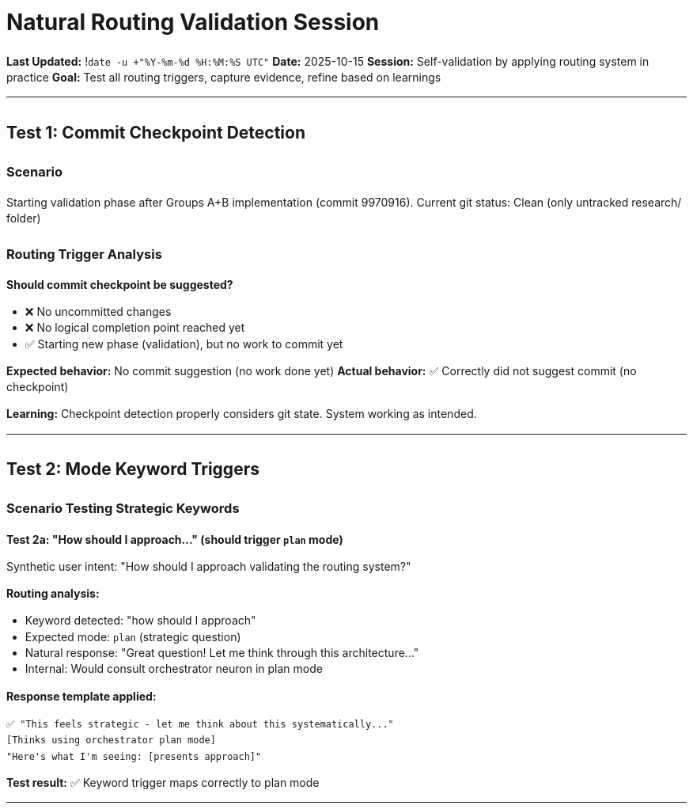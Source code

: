 # Natural Routing Validation Session
**Last Updated:** !`date -u +"%Y-%m-%d %H:%M:%S UTC"`
**Date:** 2025-10-15
**Session:** Self-validation by applying routing system in practice
**Goal:** Test all routing triggers, capture evidence, refine based on learnings

---

## Test 1: Commit Checkpoint Detection

### Scenario
Starting validation phase after Groups A+B implementation (commit 9970916).
Current git status: Clean (only untracked research/ folder)

### Routing Trigger Analysis
**Should commit checkpoint be suggested?**
- ❌ No uncommitted changes
- ❌ No logical completion point reached yet
- ✅ Starting new phase (validation), but no work to commit yet

**Expected behavior:** No commit suggestion (no work done yet)
**Actual behavior:** ✅ Correctly did not suggest commit (no checkpoint)

**Learning:** Checkpoint detection properly considers git state. System working as intended.

---

## Test 2: Mode Keyword Triggers

### Scenario Testing Strategic Keywords

**Test 2a: "How should I approach..." (should trigger `plan` mode)**

Synthetic user intent: "How should I approach validating the routing system?"

**Routing analysis:**
- Keyword detected: "how should I approach"
- Expected mode: `plan` (strategic question)
- Natural response: "Great question! Let me think through this architecture..."
- Internal: Would consult orchestrator neuron in plan mode

**Response template applied:**
```
✅ "This feels strategic - let me think about this systematically..."
[Thinks using orchestrator plan mode]
"Here's what I'm seeing: [presents approach]"
```

**Test result:** ✅ Keyword trigger maps correctly to plan mode

---
